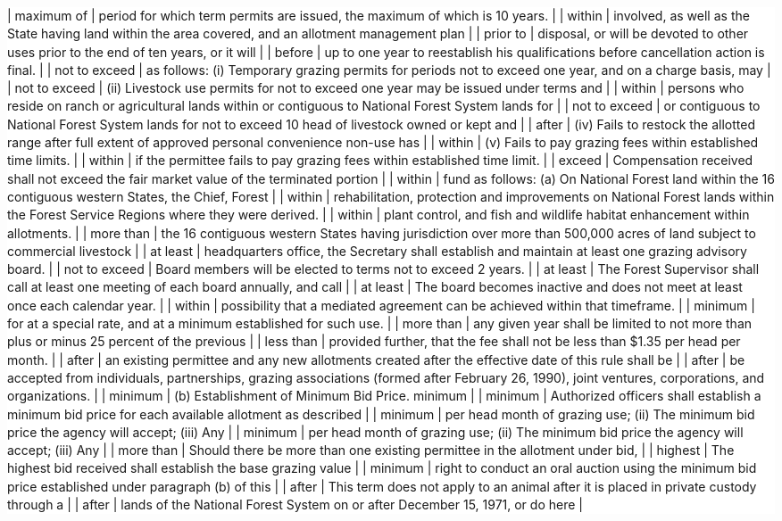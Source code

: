 | maximum of    | period for which term permits are issued, the maximum of  which is 10 years.                                                                         |
| within        | involved, as well as the State having land within the area covered, and an allotment management plan                                                 |
| prior to      | disposal, or will be devoted to other uses prior to the end of ten years, or it will                                                                 |
| before        | up to one year to reestablish his qualifications before  cancellation action is final.                                                               |
| not to exceed | as follows: (i) Temporary grazing permits for periods not to exceed one year, and on a charge basis, may                                             |
| not to exceed | (ii) Livestock use permits for  not to exceed one year may be issued under terms and                                                                 |
| within        | persons who reside on ranch or agricultural lands within or contiguous to National Forest System lands for                                           |
| not to exceed | or contiguous to National Forest System lands for not to exceed 10 head of livestock owned or kept and                                               |
| after         | (iv) Fails to restock the allotted range  after full extent of approved personal convenience non-use has                                             |
| within        | (v) Fails to pay grazing fees  within  established time limits.                                                                                      |
| within        | if the permittee fails to pay grazing fees within  established time limit.                                                                           |
| exceed        | Compensation received shall not  exceed the fair market value of the terminated portion                                                              |
| within        | fund as follows: (a) On National Forest land within the 16 contiguous western States, the Chief, Forest                                              |
| within        | rehabilitation, protection and improvements on National Forest lands within  the Forest Service Regions where they were derived.                     |
| within        | plant control, and fish and wildlife habitat enhancement within  allotments.                                                                         |
| more than     | the 16 contiguous western States having jurisdiction over more than 500,000 acres of land subject to commercial livestock                            |
| at least      | headquarters office, the Secretary shall establish and maintain at least  one grazing advisory board.                                                |
| not to exceed | Board members will be elected to terms  not to exceed  2 years.                                                                                      |
| at least      | The Forest Supervisor shall call  at least one meeting of each board annually, and call                                                              |
| at least      | The board becomes inactive and does not meet at least  once each calendar year.                                                                      |
| within        | possibility that a mediated agreement can be achieved within  that timeframe.                                                                        |
| minimum       | for at a special rate, and at a minimum  established for such use.                                                                                   |
| more than     | any given year shall be limited to not more than plus or minus 25 percent of the previous                                                            |
| less than     | provided further, that the fee shall not be less than  $1.35 per head per month.                                                                     |
| after         | an existing permittee and any new allotments created after the effective date of this rule shall be                                                  |
| after         | be accepted from individuals, partnerships, grazing associations (formed after  February 26, 1990), joint ventures, corporations, and organizations. |
| minimum       | (b) Establishment of Minimum Bid Price. minimum                                                                                                      |
| minimum       | Authorized officers shall establish a  minimum bid price for each available allotment as described                                                   |
| minimum       | per head month of grazing use; (ii) The minimum bid price the agency will accept; (iii) Any                                                          |
| minimum       | per head month of grazing use; (ii) The minimum bid price the agency will accept; (iii) Any                                                          |
| more than     | Should there be  more than one existing permittee in the allotment under bid,                                                                        |
| highest       | The  highest bid received shall establish the base grazing value                                                                                     |
| minimum       | right to conduct an oral auction using the minimum bid price established under paragraph (b) of this                                                 |
| after         | This term does not apply to an animal  after it is placed in private custody through a                                                               |
| after         | lands of the National Forest System on or after  December 15, 1971, or do here                                                                       |